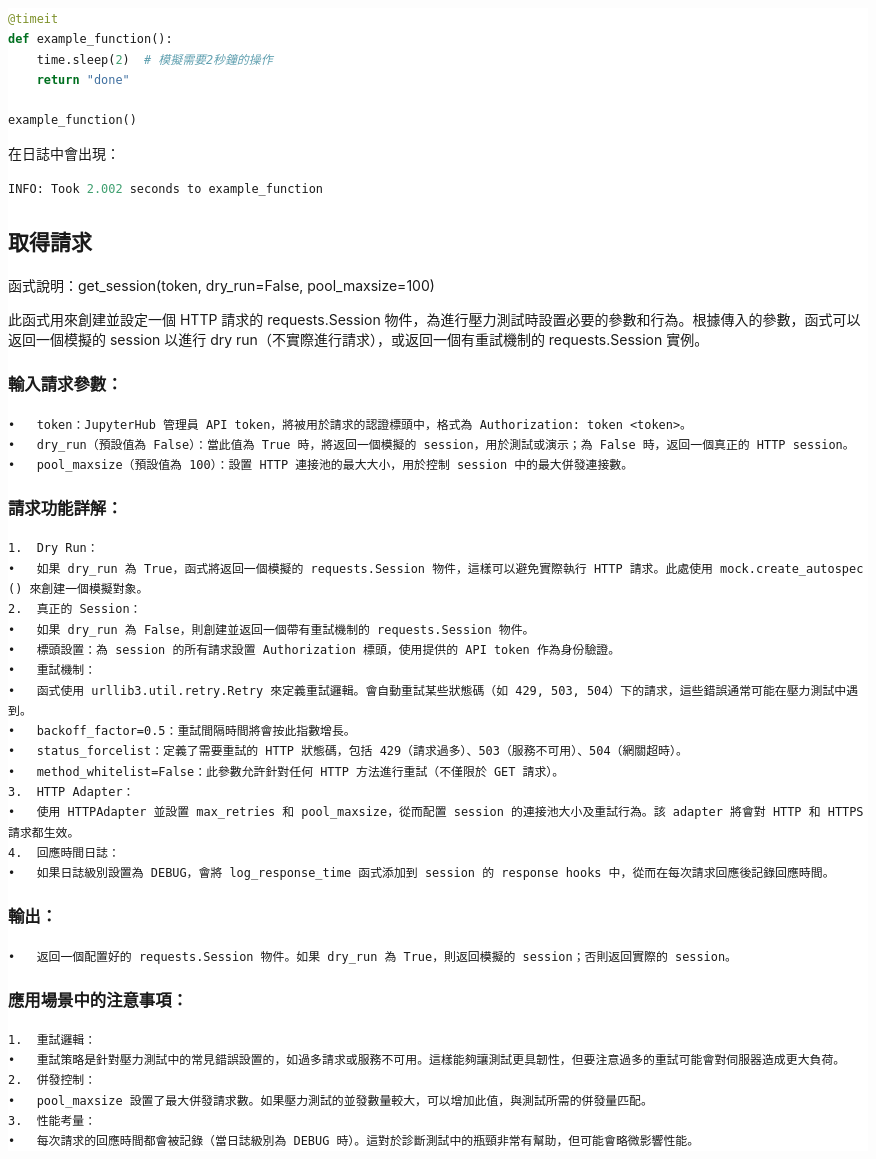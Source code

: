 ```python
@timeit
def example_function():
    time.sleep(2)  # 模擬需要2秒鐘的操作
    return "done"

example_function()
```

在日誌中會出現：

```python
INFO: Took 2.002 seconds to example_function
```

## 取得請求

函式說明：get_session(token, dry_run=False, pool_maxsize=100)

此函式用來創建並設定一個 HTTP 請求的 requests.Session 物件，為進行壓力測試時設置必要的參數和行為。根據傳入的參數，函式可以返回一個模擬的 session 以進行 dry run（不實際進行請求），或返回一個有重試機制的 requests.Session 實例。

### 輸入請求參數：

	•	token：JupyterHub 管理員 API token，將被用於請求的認證標頭中，格式為 Authorization: token <token>。
	•	dry_run（預設值為 False）：當此值為 True 時，將返回一個模擬的 session，用於測試或演示；為 False 時，返回一個真正的 HTTP session。
	•	pool_maxsize（預設值為 100）：設置 HTTP 連接池的最大大小，用於控制 session 中的最大併發連接數。

### 請求功能詳解：

	1.	Dry Run：
	•	如果 dry_run 為 True，函式將返回一個模擬的 requests.Session 物件，這樣可以避免實際執行 HTTP 請求。此處使用 mock.create_autospec() 來創建一個模擬對象。
	2.	真正的 Session：
	•	如果 dry_run 為 False，則創建並返回一個帶有重試機制的 requests.Session 物件。
	•	標頭設置：為 session 的所有請求設置 Authorization 標頭，使用提供的 API token 作為身份驗證。
	•	重試機制：
	•	函式使用 urllib3.util.retry.Retry 來定義重試邏輯。會自動重試某些狀態碼（如 429, 503, 504）下的請求，這些錯誤通常可能在壓力測試中遇到。
	•	backoff_factor=0.5：重試間隔時間將會按此指數增長。
	•	status_forcelist：定義了需要重試的 HTTP 狀態碼，包括 429（請求過多）、503（服務不可用）、504（網關超時）。
	•	method_whitelist=False：此參數允許針對任何 HTTP 方法進行重試（不僅限於 GET 請求）。
	3.	HTTP Adapter：
	•	使用 HTTPAdapter 並設置 max_retries 和 pool_maxsize，從而配置 session 的連接池大小及重試行為。該 adapter 將會對 HTTP 和 HTTPS 請求都生效。
	4.	回應時間日誌：
	•	如果日誌級別設置為 DEBUG，會將 log_response_time 函式添加到 session 的 response hooks 中，從而在每次請求回應後記錄回應時間。

### 輸出：

	•	返回一個配置好的 requests.Session 物件。如果 dry_run 為 True，則返回模擬的 session；否則返回實際的 session。

### 應用場景中的注意事項：

	1.	重試邏輯：
	•	重試策略是針對壓力測試中的常見錯誤設置的，如過多請求或服務不可用。這樣能夠讓測試更具韌性，但要注意過多的重試可能會對伺服器造成更大負荷。
	2.	併發控制：
	•	pool_maxsize 設置了最大併發請求數。如果壓力測試的並發數量較大，可以增加此值，與測試所需的併發量匹配。
	3.	性能考量：
	•	每次請求的回應時間都會被記錄（當日誌級別為 DEBUG 時）。這對於診斷測試中的瓶頸非常有幫助，但可能會略微影響性能。
